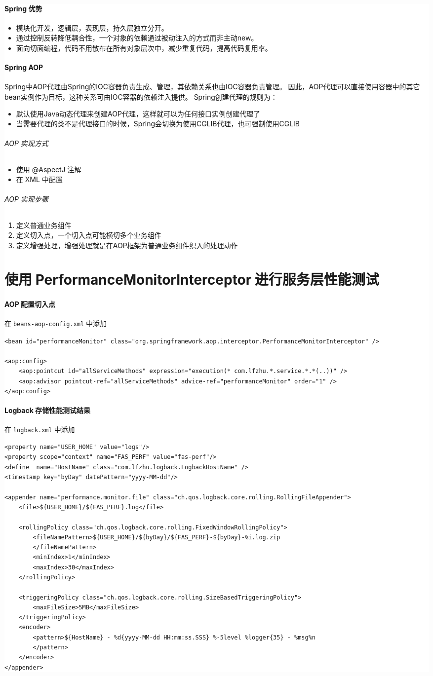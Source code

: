 
#### Spring 优势
- 模块化开发，逻辑层，表现层，持久层独立分开。
- 通过控制反转降低耦合性，一个对象的依赖通过被动注入的方式而非主动new。
- 面向切面编程，代码不用散布在所有对象层次中，减少重复代码，提高代码复用率。
  
#### Spring AOP
Spring中AOP代理由Spring的IOC容器负责生成、管理，其依赖关系也由IOC容器负责管理。
因此，AOP代理可以直接使用容器中的其它bean实例作为目标，这种关系可由IOC容器的依赖注入提供。
Spring创建代理的规则为：
- 默认使用Java动态代理来创建AOP代理，这样就可以为任何接口实例创建代理了
- 当需要代理的类不是代理接口的时候，Spring会切换为使用CGLIB代理，也可强制使用CGLIB

###### AOP 实现方式
- 使用 @AspectJ 注解
- 在 XML 中配置

###### AOP 实现步骤
1. 定义普通业务组件
2. 定义切入点，一个切入点可能横切多个业务组件
3. 定义增强处理，增强处理就是在AOP框架为普通业务组件织入的处理动作



# 使用 PerformanceMonitorInterceptor 进行服务层性能测试
#### AOP 配置切入点
在 `beans-aop-config.xml` 中添加

```
<bean id="performanceMonitor" class="org.springframework.aop.interceptor.PerformanceMonitorInterceptor" />

<aop:config>
    <aop:pointcut id="allServiceMethods" expression="execution(* com.lfzhu.*.service.*.*(..))" />
    <aop:advisor pointcut-ref="allServiceMethods" advice-ref="performanceMonitor" order="1" />
</aop:config>
```

#### Logback 存储性能测试结果
在 `logback.xml` 中添加

```
<property name="USER_HOME" value="logs"/>
<property scope="context" name="FAS_PERF" value="fas-perf"/>
<define  name="HostName" class="com.lfzhu.logback.LogbackHostName" />
<timestamp key="byDay" datePattern="yyyy-MM-dd"/>

<appender name="performance.monitor.file" class="ch.qos.logback.core.rolling.RollingFileAppender">
    <file>${USER_HOME}/${FAS_PERF}.log</file>

    <rollingPolicy class="ch.qos.logback.core.rolling.FixedWindowRollingPolicy">
        <fileNamePattern>${USER_HOME}/${byDay}/${FAS_PERF}-${byDay}-%i.log.zip
        </fileNamePattern>
        <minIndex>1</minIndex>
        <maxIndex>30</maxIndex>
    </rollingPolicy>

    <triggeringPolicy class="ch.qos.logback.core.rolling.SizeBasedTriggeringPolicy">
        <maxFileSize>5MB</maxFileSize>
    </triggeringPolicy>
    <encoder>
        <pattern>${HostName} - %d{yyyy-MM-dd HH:mm:ss.SSS} %-5level %logger{35} - %msg%n
        </pattern>
    </encoder>
</appender>
```
